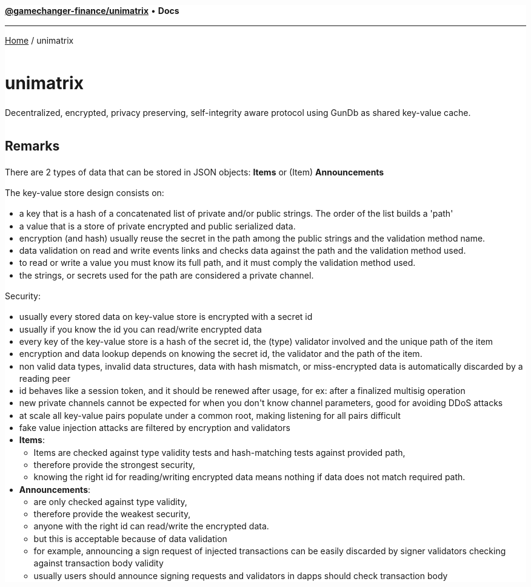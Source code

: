 [**@gamechanger-finance/unimatrix**](README.md) • **Docs**

***

[Home](README.md) / unimatrix

# unimatrix

Decentralized, encrypted, privacy preserving, self-integrity aware protocol 
using GunDb as shared key-value cache.

## Remarks

There are 2 types of data that can be stored in JSON objects: **Items** or (Item) **Announcements**

The key-value store design consists on:
 - a key that is a hash of a concatenated list of private and/or public strings. The order of the list builds a 'path'
 - a value that is a store of private encrypted and public serialized data. 
 - encryption (and hash) usually reuse the secret in the path among the public strings and the validation method name.   
 - data validation on read and write events links and checks data against the path and the validation method used.
 - to read or write a value you must know its full path, and it must comply the validation method used.
 - the strings, or secrets used for the path are considered a private channel.

Security: 
- usually every stored data on key-value store is encrypted with a secret id
- usually if you know the id you can read/write encrypted data
- every key of the key-value store is a hash of the secret id, the (type) validator involved and the unique path of the item
- encryption and data lookup depends on knowing the secret id, the validator and the path of the item.
- non valid data types, invalid data structures, data with hash mismatch, or miss-encrypted data is automatically discarded by a reading peer
- id behaves like a session token, and it should be renewed after usage, for ex: after a finalized multisig operation 
- new private channels cannot be expected for when you don't know channel parameters, good for avoiding DDoS attacks
- at scale all key-value pairs populate under a common root, making listening for all pairs difficult
- fake value injection attacks are filtered by encryption and validators
- **Items**:
     - Items are checked against type validity tests and hash-matching tests against provided path, 
     - therefore provide the strongest security, 
     - knowing the right id for reading/writing encrypted data means nothing if data does not match required path.
- **Announcements**: 
     - are only checked against type validity, 
     - therefore provide the weakest security, 
     - anyone with the right id can read/write the encrypted data. 
     - but this is acceptable because of data validation
     - for example, announcing a sign request of injected transactions can be easily discarded by signer validators checking against transaction body validity
     - usually users should announce signing requests and validators in dapps should check transaction body

